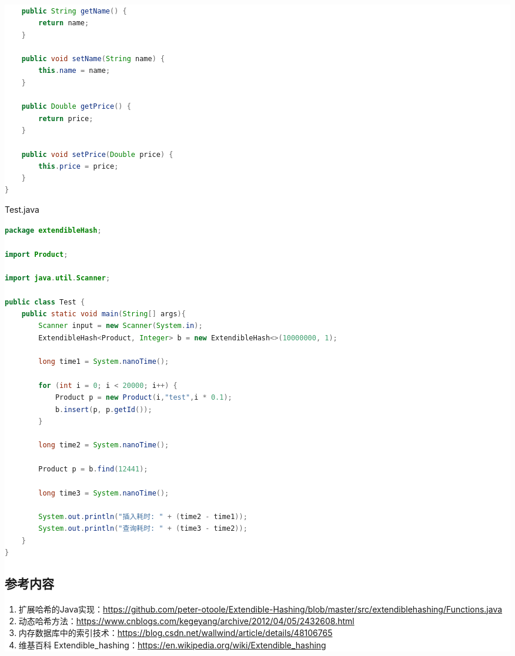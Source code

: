 ```java
    public String getName() {
        return name;
    }

    public void setName(String name) {
        this.name = name;
    }

    public Double getPrice() {
        return price;
    }

    public void setPrice(Double price) {
        this.price = price;
    }
}

```
Test.java
```java
package extendibleHash;

import Product;

import java.util.Scanner;

public class Test {
    public static void main(String[] args){
        Scanner input = new Scanner(System.in);
        ExtendibleHash<Product, Integer> b = new ExtendibleHash<>(10000000, 1);

        long time1 = System.nanoTime();

        for (int i = 0; i < 20000; i++) {
            Product p = new Product(i,"test",i * 0.1);
            b.insert(p, p.getId());
        }

        long time2 = System.nanoTime();

        Product p = b.find(12441);

        long time3 = System.nanoTime();

        System.out.println("插入耗时: " + (time2 - time1));
        System.out.println("查询耗时: " + (time3 - time2));
    }
}

```
## 参考内容
1. 扩展哈希的Java实现：https://github.com/peter-otoole/Extendible-Hashing/blob/master/src/extendiblehashing/Functions.java
2. 动态哈希方法：https://www.cnblogs.com/kegeyang/archive/2012/04/05/2432608.html
3. 内存数据库中的索引技术：https://blog.csdn.net/wallwind/article/details/48106765
4. 维基百科 Extendible_hashing：https://en.wikipedia.org/wiki/Extendible_hashing
